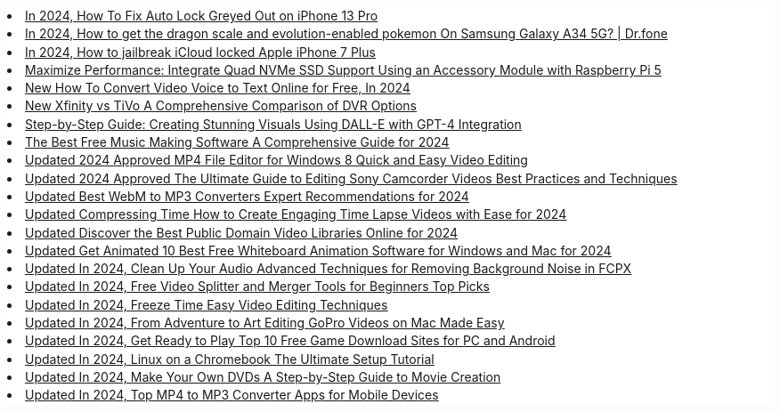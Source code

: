 <li><a href="https://ios-unlock.techidaily.com/in-2024-how-to-fix-auto-lock-greyed-out-on-iphone-13-pro-by-drfone-ios/"><u>In 2024, How To Fix Auto Lock Greyed Out on iPhone 13 Pro</u></a></li>
<li><a href="https://change-location.techidaily.com/in-2024-how-to-get-the-dragon-scale-and-evolution-enabled-pokemon-on-samsung-galaxy-a34-5g-drfone-by-drfone-virtual-android/"><u>In 2024, How to get the dragon scale and evolution-enabled pokemon On Samsung Galaxy A34 5G? | Dr.fone</u></a></li>
<li><a href="https://activate-lock.techidaily.com/in-2024-how-to-jailbreak-icloud-locked-apple-iphone-7-plus-by-drfone-ios/"><u>In 2024, How to jailbreak iCloud locked Apple iPhone 7 Plus</u></a></li>
<li><a href="https://hardware-tips.techidaily.com/maximize-performance-integrate-quad-nvme-ssd-support-using-an-accessory-module-with-raspberry-pi-5/"><u>Maximize Performance: Integrate Quad NVMe SSD Support Using an Accessory Module with Raspberry Pi 5</u></a></li>
<li><a href="https://ai-video-translation.techidaily.com/new-how-to-convert-video-voice-to-text-online-for-free-in-2024/"><u>New How To Convert Video Voice to Text Online for Free, In 2024</u></a></li>
<li><a href="https://video-content-creator.techidaily.com/new-xfinity-vs-tivo-a-comprehensive-comparison-of-dvr-options/"><u>New Xfinity vs TiVo A Comprehensive Comparison of DVR Options</u></a></li>
<li><a href="https://tech-hub.techidaily.com/step-by-step-guide-creating-stunning-visuals-using-dall-e-with-gpt-4-integration/"><u>Step-by-Step Guide: Creating Stunning Visuals Using DALL-E with GPT-4 Integration</u></a></li>
<li><a href="https://video-content-creator.techidaily.com/the-best-free-music-making-software-a-comprehensive-guide-for-2024/"><u>The Best Free Music Making Software A Comprehensive Guide for 2024</u></a></li>
<li><a href="https://video-content-creator.techidaily.com/updated-2024-approved-mp4-file-editor-for-windows-8-quick-and-easy-video-editing/"><u>Updated 2024 Approved MP4 File Editor for Windows 8 Quick and Easy Video Editing</u></a></li>
<li><a href="https://video-content-creator.techidaily.com/updated-2024-approved-the-ultimate-guide-to-editing-sony-camcorder-videos-best-practices-and-techniques/"><u>Updated 2024 Approved The Ultimate Guide to Editing Sony Camcorder Videos Best Practices and Techniques</u></a></li>
<li><a href="https://video-content-creator.techidaily.com/updated-best-webm-to-mp3-converters-expert-recommendations-for-2024/"><u>Updated Best WebM to MP3 Converters Expert Recommendations for 2024</u></a></li>
<li><a href="https://video-content-creator.techidaily.com/updated-compressing-time-how-to-create-engaging-time-lapse-videos-with-ease-for-2024/"><u>Updated Compressing Time How to Create Engaging Time Lapse Videos with Ease for 2024</u></a></li>
<li><a href="https://video-content-creator.techidaily.com/updated-discover-the-best-public-domain-video-libraries-online-for-2024/"><u>Updated Discover the Best Public Domain Video Libraries Online for 2024</u></a></li>
<li><a href="https://video-content-creator.techidaily.com/updated-get-animated-10-best-free-whiteboard-animation-software-for-windows-and-mac-for-2024/"><u>Updated Get Animated 10 Best Free Whiteboard Animation Software for Windows and Mac for 2024</u></a></li>
<li><a href="https://video-content-creator.techidaily.com/updated-in-2024-clean-up-your-audio-advanced-techniques-for-removing-background-noise-in-fcpx/"><u>Updated In 2024, Clean Up Your Audio Advanced Techniques for Removing Background Noise in FCPX</u></a></li>
<li><a href="https://video-content-creator.techidaily.com/updated-in-2024-free-video-splitter-and-merger-tools-for-beginners-top-picks/"><u>Updated In 2024, Free Video Splitter and Merger Tools for Beginners Top Picks</u></a></li>
<li><a href="https://video-content-creator.techidaily.com/updated-in-2024-freeze-time-easy-video-editing-techniques/"><u>Updated In 2024, Freeze Time Easy Video Editing Techniques</u></a></li>
<li><a href="https://video-content-creator.techidaily.com/updated-in-2024-from-adventure-to-art-editing-gopro-videos-on-mac-made-easy/"><u>Updated In 2024, From Adventure to Art Editing GoPro Videos on Mac Made Easy</u></a></li>
<li><a href="https://video-content-creator.techidaily.com/updated-in-2024-get-ready-to-play-top-10-free-game-download-sites-for-pc-and-android/"><u>Updated In 2024, Get Ready to Play Top 10 Free Game Download Sites for PC and Android</u></a></li>
<li><a href="https://video-content-creator.techidaily.com/updated-in-2024-linux-on-a-chromebook-the-ultimate-setup-tutorial/"><u>Updated In 2024, Linux on a Chromebook The Ultimate Setup Tutorial</u></a></li>
<li><a href="https://video-content-creator.techidaily.com/updated-in-2024-make-your-own-dvds-a-step-by-step-guide-to-movie-creation/"><u>Updated In 2024, Make Your Own DVDs A Step-by-Step Guide to Movie Creation</u></a></li>
<li><a href="https://video-content-creator.techidaily.com/updated-in-2024-top-mp4-to-mp3-converter-apps-for-mobile-devices/"><u>Updated In 2024, Top MP4 to MP3 Converter Apps for Mobile Devices</u></a></li>